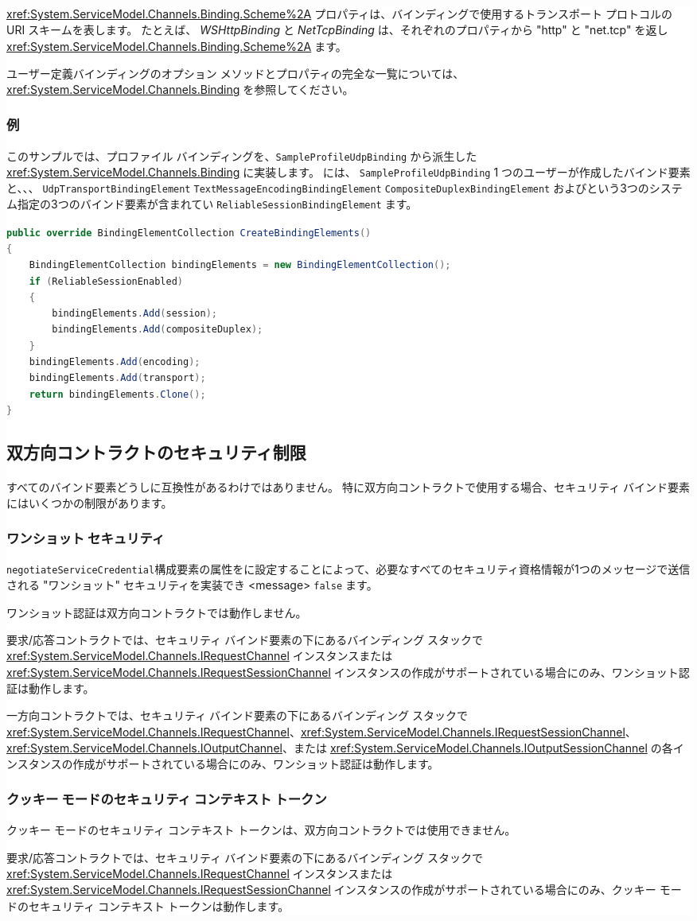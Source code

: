  <xref:System.ServiceModel.Channels.Binding.Scheme%2A> プロパティは、バインディングで使用するトランスポート プロトコルの URI スキームを表します。 たとえば、 *WSHttpBinding* と *NetTcpBinding* は、それぞれのプロパティから "http" と "net.tcp" を返し <xref:System.ServiceModel.Channels.Binding.Scheme%2A> ます。  
  
 ユーザー定義バインディングのオプション メソッドとプロパティの完全な一覧については、<xref:System.ServiceModel.Channels.Binding> を参照してください。  
  
### <a name="example"></a>例  

 このサンプルでは、プロファイル バインディングを、`SampleProfileUdpBinding` から派生した <xref:System.ServiceModel.Channels.Binding> に実装します。 には、 `SampleProfileUdpBinding` 1 つのユーザーが作成したバインド要素と、、、 `UdpTransportBindingElement` `TextMessageEncodingBindingElement` `CompositeDuplexBindingElement` およびという3つのシステム指定の3つのバインド要素が含まれてい `ReliableSessionBindingElement` ます。  
  
```csharp
public override BindingElementCollection CreateBindingElements()  
{
    BindingElementCollection bindingElements = new BindingElementCollection();  
    if (ReliableSessionEnabled)  
    {  
        bindingElements.Add(session);  
        bindingElements.Add(compositeDuplex);  
    }  
    bindingElements.Add(encoding);  
    bindingElements.Add(transport);  
    return bindingElements.Clone();  
}  
```  
  
## <a name="security-restrictions-with-duplex-contracts"></a>双方向コントラクトのセキュリティ制限  

 すべてのバインド要素どうしに互換性があるわけではありません。 特に双方向コントラクトで使用する場合、セキュリティ バインド要素にはいくつかの制限があります。  
  
### <a name="one-shot-security"></a>ワンショット セキュリティ  

 `negotiateServiceCredential`構成要素の属性をに設定することによって、必要なすべてのセキュリティ資格情報が1つのメッセージで送信される "ワンショット" セキュリティを実装でき \<message> `false` ます。  
  
 ワンショット認証は双方向コントラクトでは動作しません。  
  
 要求/応答コントラクトでは、セキュリティ バインド要素の下にあるバインディング スタックで <xref:System.ServiceModel.Channels.IRequestChannel> インスタンスまたは <xref:System.ServiceModel.Channels.IRequestSessionChannel> インスタンスの作成がサポートされている場合にのみ、ワンショット認証は動作します。  
  
 一方向コントラクトでは、セキュリティ バインド要素の下にあるバインディング スタックで <xref:System.ServiceModel.Channels.IRequestChannel>、<xref:System.ServiceModel.Channels.IRequestSessionChannel>、<xref:System.ServiceModel.Channels.IOutputChannel>、または <xref:System.ServiceModel.Channels.IOutputSessionChannel> の各インスタンスの作成がサポートされている場合にのみ、ワンショット認証は動作します。  
  
### <a name="cookie-mode-security-context-tokens"></a>クッキー モードのセキュリティ コンテキスト トークン  

 クッキー モードのセキュリティ コンテキスト トークンは、双方向コントラクトでは使用できません。  
  
 要求/応答コントラクトでは、セキュリティ バインド要素の下にあるバインディング スタックで <xref:System.ServiceModel.Channels.IRequestChannel> インスタンスまたは <xref:System.ServiceModel.Channels.IRequestSessionChannel> インスタンスの作成がサポートされている場合にのみ、クッキー モードのセキュリティ コンテキスト トークンは動作します。  
  